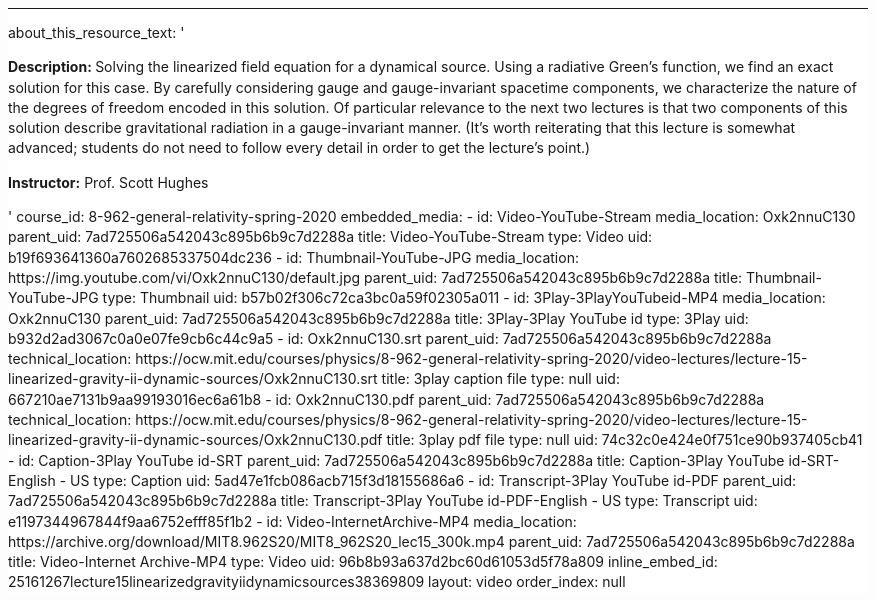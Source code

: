---
about_this_resource_text: '<p><strong>Description: </strong>Solving the linearized
  field equation for a dynamical source.  Using a radiative Green&rsquo;s function,
  we find an exact solution for this case.  By carefully considering gauge and gauge-invariant
  spacetime components, we characterize the nature of the degrees of freedom encoded
  in this solution.  Of particular relevance to the next two lectures is that two
  components of this solution describe gravitational radiation in a gauge-invariant
  manner.  (It&rsquo;s worth reiterating that this lecture is somewhat advanced; students
  do not need to follow every detail in order to get the lecture&rsquo;s point.)</p>
  <p><strong>Instructor:</strong> Prof. Scott Hughes</p>'
course_id: 8-962-general-relativity-spring-2020
embedded_media:
- id: Video-YouTube-Stream
  media_location: Oxk2nnuC130
  parent_uid: 7ad725506a542043c895b6b9c7d2288a
  title: Video-YouTube-Stream
  type: Video
  uid: b19f693641360a7602685337504dc236
- id: Thumbnail-YouTube-JPG
  media_location: https://img.youtube.com/vi/Oxk2nnuC130/default.jpg
  parent_uid: 7ad725506a542043c895b6b9c7d2288a
  title: Thumbnail-YouTube-JPG
  type: Thumbnail
  uid: b57b02f306c72ca3bc0a59f02305a011
- id: 3Play-3PlayYouTubeid-MP4
  media_location: Oxk2nnuC130
  parent_uid: 7ad725506a542043c895b6b9c7d2288a
  title: 3Play-3Play YouTube id
  type: 3Play
  uid: b932d2ad3067c0a0e07fe9cb6c44c9a5
- id: Oxk2nnuC130.srt
  parent_uid: 7ad725506a542043c895b6b9c7d2288a
  technical_location: https://ocw.mit.edu/courses/physics/8-962-general-relativity-spring-2020/video-lectures/lecture-15-linearized-gravity-ii-dynamic-sources/Oxk2nnuC130.srt
  title: 3play caption file
  type: null
  uid: 667210ae7131b9aa99193016ec6a61b8
- id: Oxk2nnuC130.pdf
  parent_uid: 7ad725506a542043c895b6b9c7d2288a
  technical_location: https://ocw.mit.edu/courses/physics/8-962-general-relativity-spring-2020/video-lectures/lecture-15-linearized-gravity-ii-dynamic-sources/Oxk2nnuC130.pdf
  title: 3play pdf file
  type: null
  uid: 74c32c0e424e0f751ce90b937405cb41
- id: Caption-3Play YouTube id-SRT
  parent_uid: 7ad725506a542043c895b6b9c7d2288a
  title: Caption-3Play YouTube id-SRT-English - US
  type: Caption
  uid: 5ad47e1fcb086acb715f3d18155686a6
- id: Transcript-3Play YouTube id-PDF
  parent_uid: 7ad725506a542043c895b6b9c7d2288a
  title: Transcript-3Play YouTube id-PDF-English - US
  type: Transcript
  uid: e1197344967844f9aa6752efff85f1b2
- id: Video-InternetArchive-MP4
  media_location: https://archive.org/download/MIT8.962S20/MIT8_962S20_lec15_300k.mp4
  parent_uid: 7ad725506a542043c895b6b9c7d2288a
  title: Video-Internet Archive-MP4
  type: Video
  uid: 96b8b93a637d2bc60d61053d5f78a809
inline_embed_id: 25161267lecture15linearizedgravityiidynamicsources38369809
layout: video
order_index: null